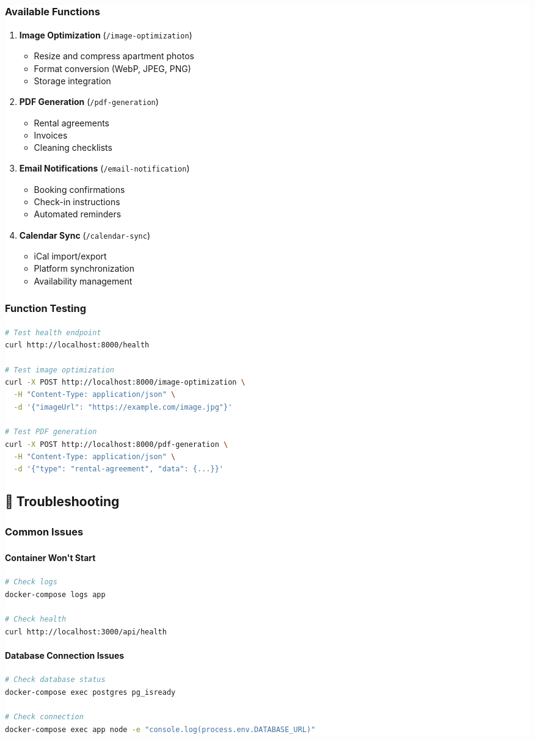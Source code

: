 ### Available Functions

1. **Image Optimization** (`/image-optimization`)
   - Resize and compress apartment photos
   - Format conversion (WebP, JPEG, PNG)
   - Storage integration

2. **PDF Generation** (`/pdf-generation`)
   - Rental agreements
   - Invoices
   - Cleaning checklists

3. **Email Notifications** (`/email-notification`)
   - Booking confirmations
   - Check-in instructions
   - Automated reminders

4. **Calendar Sync** (`/calendar-sync`)
   - iCal import/export
   - Platform synchronization
   - Availability management

### Function Testing

```bash
# Test health endpoint
curl http://localhost:8000/health

# Test image optimization
curl -X POST http://localhost:8000/image-optimization \
  -H "Content-Type: application/json" \
  -d '{"imageUrl": "https://example.com/image.jpg"}'

# Test PDF generation
curl -X POST http://localhost:8000/pdf-generation \
  -H "Content-Type: application/json" \
  -d '{"type": "rental-agreement", "data": {...}}'
```

## 🐛 Troubleshooting

### Common Issues

#### Container Won't Start
```bash
# Check logs
docker-compose logs app

# Check health
curl http://localhost:3000/api/health
```

#### Database Connection Issues
```bash
# Check database status
docker-compose exec postgres pg_isready

# Check connection
docker-compose exec app node -e "console.log(process.env.DATABASE_URL)"
```
